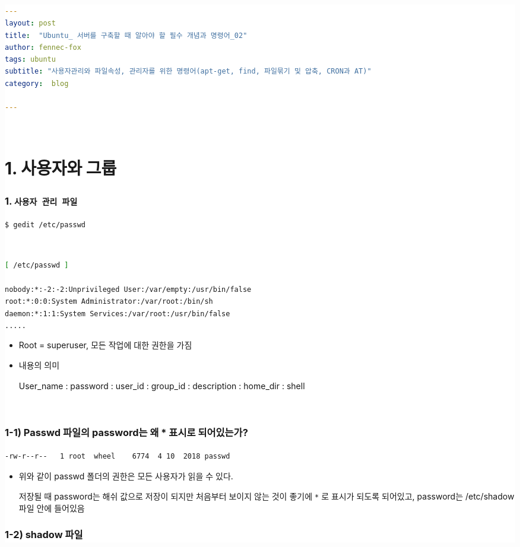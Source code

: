 ```yaml
---
layout: post
title:  "Ubuntu_ 서버를 구축할 때 알아야 할 필수 개념과 명령어_02"
author: fennec-fox
tags: ubuntu
subtitle: "사용자관리와 파일속성, 관리자를 위한 명령어(apt-get, find, 파일묶기 및 압축, CRON과 AT)"
category:  blog

---
```


<br>

# 1. 사용자와 그룹

### 1. `사용자 관리 파일`

```bash
$ gedit /etc/passwd

```

<br>

```bash
[ /etc/passwd ]

nobody:*:-2:-2:Unprivileged User:/var/empty:/usr/bin/false
root:*:0:0:System Administrator:/var/root:/bin/sh
daemon:*:1:1:System Services:/var/root:/usr/bin/false
.....

```

- Root = superuser, 모든 작업에 대한 권한을 가짐

- 내용의 의미

  User_name : password : user_id : group_id : description : home_dir : shell

<br>

### 1-1) Passwd 파일의 password는 왜 * 표시로 되어있는가?

```bash
-rw-r--r--   1 root  wheel    6774  4 10  2018 passwd

```

- 위와 같이 passwd 폴더의 권한은 모든 사용자가 읽을 수 있다. 

  저장될 때 password는 해쉬 값으로 저장이 되지만 처음부터 보이지 않는 것이 좋기에 `*` 로 표시가 되도록 되어있고, password는 /etc/shadow 파일 안에 들어있음

### 1-2) shadow 파일
